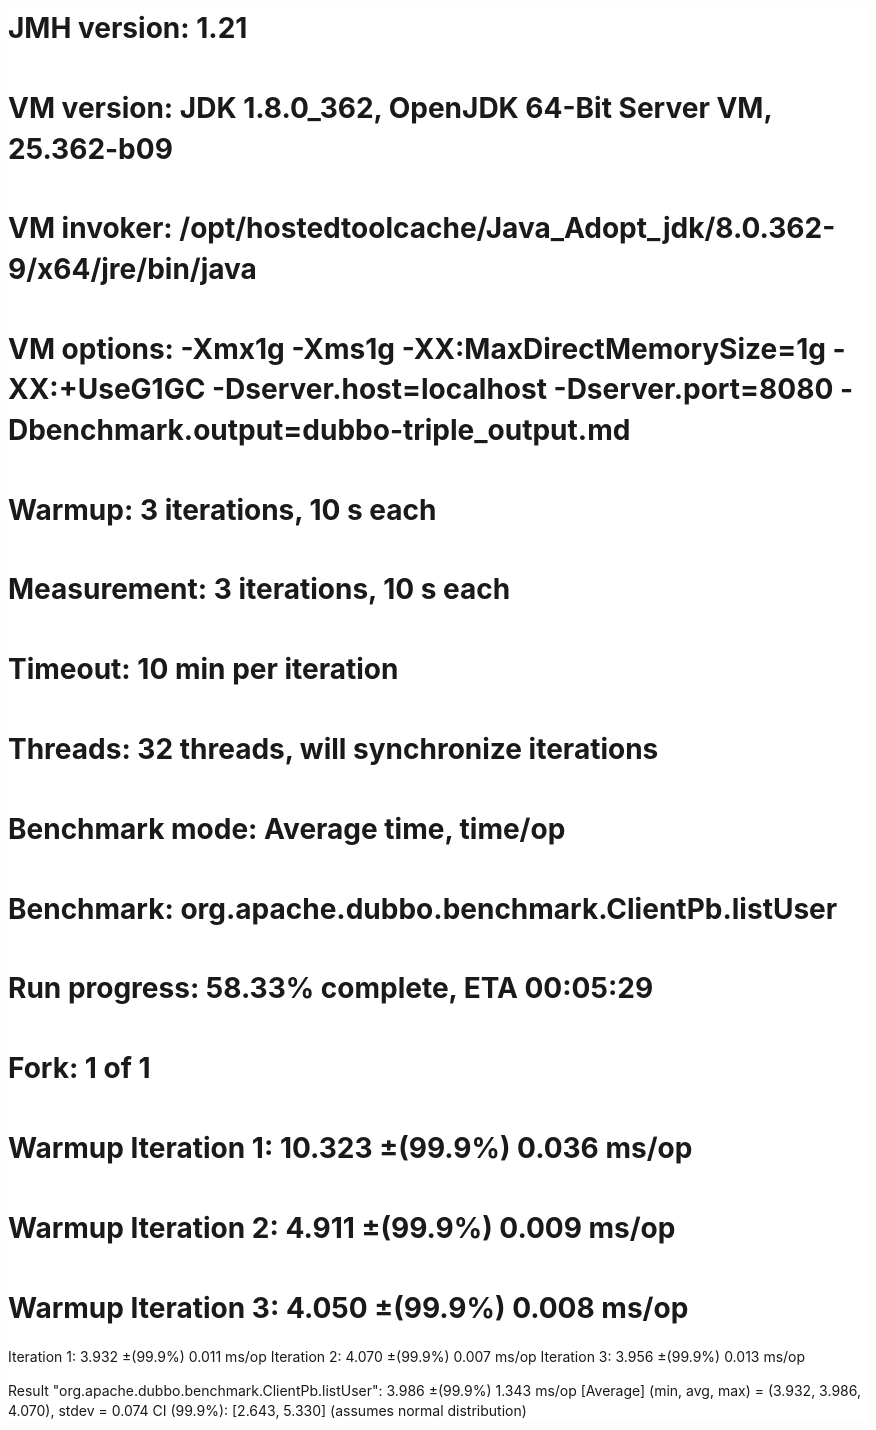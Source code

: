 
# JMH version: 1.21
# VM version: JDK 1.8.0_362, OpenJDK 64-Bit Server VM, 25.362-b09
# VM invoker: /opt/hostedtoolcache/Java_Adopt_jdk/8.0.362-9/x64/jre/bin/java
# VM options: -Xmx1g -Xms1g -XX:MaxDirectMemorySize=1g -XX:+UseG1GC -Dserver.host=localhost -Dserver.port=8080 -Dbenchmark.output=dubbo-triple_output.md
# Warmup: 3 iterations, 10 s each
# Measurement: 3 iterations, 10 s each
# Timeout: 10 min per iteration
# Threads: 32 threads, will synchronize iterations
# Benchmark mode: Average time, time/op
# Benchmark: org.apache.dubbo.benchmark.ClientPb.listUser

# Run progress: 58.33% complete, ETA 00:05:29
# Fork: 1 of 1
# Warmup Iteration   1: 10.323 ±(99.9%) 0.036 ms/op
# Warmup Iteration   2: 4.911 ±(99.9%) 0.009 ms/op
# Warmup Iteration   3: 4.050 ±(99.9%) 0.008 ms/op
Iteration   1: 3.932 ±(99.9%) 0.011 ms/op
Iteration   2: 4.070 ±(99.9%) 0.007 ms/op
Iteration   3: 3.956 ±(99.9%) 0.013 ms/op


Result "org.apache.dubbo.benchmark.ClientPb.listUser":
  3.986 ±(99.9%) 1.343 ms/op [Average]
  (min, avg, max) = (3.932, 3.986, 4.070), stdev = 0.074
  CI (99.9%): [2.643, 5.330] (assumes normal distribution)

